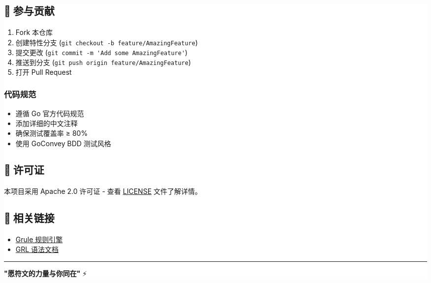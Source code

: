 ## 🤝 参与贡献

1. Fork 本仓库
2. 创建特性分支 (`git checkout -b feature/AmazingFeature`)
3. 提交更改 (`git commit -m 'Add some AmazingFeature'`)
4. 推送到分支 (`git push origin feature/AmazingFeature`)
5. 打开 Pull Request

### 代码规范

- 遵循 Go 官方代码规范
- 添加详细的中文注释
- 确保测试覆盖率 ≥ 80%
- 使用 GoConvey BDD 测试风格

## 📄 许可证

本项目采用 Apache 2.0 许可证 - 查看 [LICENSE](LICENSE) 文件了解详情。

## 🔗 相关链接

- [Grule 规则引擎](https://github.com/hyperjumptech/grule-rule-engine)
- [GRL 语法文档](https://hyperjumptech.github.io/grule-rule-engine/)

---

**"愿符文的力量与你同在"** ⚡